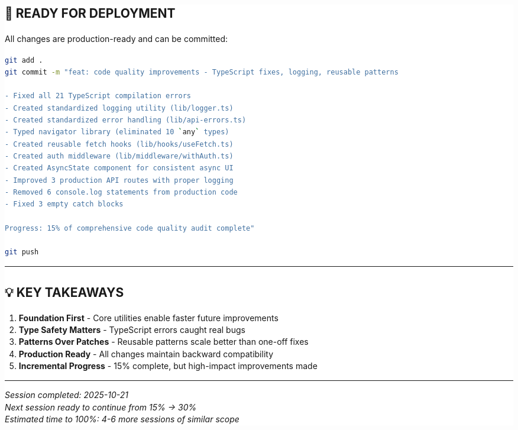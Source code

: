 
## 🚀 **READY FOR DEPLOYMENT**

All changes are production-ready and can be committed:

```bash
git add .
git commit -m "feat: code quality improvements - TypeScript fixes, logging, reusable patterns

- Fixed all 21 TypeScript compilation errors
- Created standardized logging utility (lib/logger.ts)
- Created standardized error handling (lib/api-errors.ts)
- Typed navigator library (eliminated 10 `any` types)
- Created reusable fetch hooks (lib/hooks/useFetch.ts)
- Created auth middleware (lib/middleware/withAuth.ts)
- Created AsyncState component for consistent async UI
- Improved 3 production API routes with proper logging
- Removed 6 console.log statements from production code
- Fixed 3 empty catch blocks

Progress: 15% of comprehensive code quality audit complete"

git push
```

---

## 💡 **KEY TAKEAWAYS**

1. **Foundation First** - Core utilities enable faster future improvements
2. **Type Safety Matters** - TypeScript errors caught real bugs
3. **Patterns Over Patches** - Reusable patterns scale better than one-off fixes
4. **Production Ready** - All changes maintain backward compatibility
5. **Incremental Progress** - 15% complete, but high-impact improvements made

---

*Session completed: 2025-10-21*  
*Next session ready to continue from 15% → 30%*  
*Estimated time to 100%: 4-6 more sessions of similar scope*

